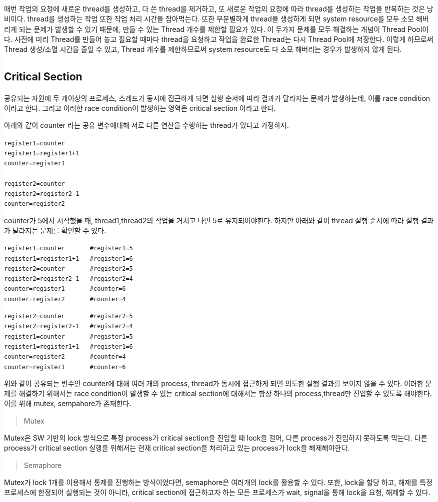 매번 작업의 요청에 새로운 thread를 생성하고, 다 쓴 thread를 제거하고, 또 새로운 작업의 요청에 따라 thread를 생성하는 작업을 반복하는 것은 낭비이다. thread를 생성하는 작업 또한 작업 처리 시간을 잡아먹는다. 또한 무분별하게 thread을 생성하게 되면 system resource를 모두 소모 해버리게 되는 문제가 발생할 수 있기 때문에, 만들 수 있는 Thread 개수를 제한할 필요가 있다. 이 두가지 문제를 모두 해결하는 개념이 Thread Pool이다. 사전에 미리 Thread를 만들어 놓고 필요할 때마다 thread을 요청하고 작업을 완료한 Thread는 다시 Thread Pool에 저장한다. 이렇게 하므로써 Thread 생성/소멸 시간을 줄일 수 있고, Thread 개수를 제한하므로써 system resource도 다 소모 해버리는 경우가 발생하지 않게 된다.

## Critical Section

공유되는 자원에 두 개이상의 프로세스, 스레드가 동시에 접근하게 되면 실행 순서에 따라 결과가 달라지는 문제가 발생하는데, 이를 race condition이라고 한다. 그리고 이러한 race condition이 발생하는 영역은 critical section 이라고 한다.

아래와 같이 counter 라는 공유 변수에대해 서로 다른 연산을 수행하는 thread가 있다고 가정하자.
```
register1=counter
register1=register1+1
counter=register1

register2=counter
register2=register2-1
counter=register2
```

counter가 5에서 시작했을 때, thread1,thread2의 작업을 거치고 나면 5로 유지되어야한다. 하지만 아래와 같이 thread 실행 순서에 따라 실행 결과가 달라지는 문제를 확인할 수 있다.

```
register1=counter       #register1=5
register1=register1+1   #register1=6
register2=counter       #register2=5
register2=register2-1   #register2=4
counter=register1       #counter=6
counter=register2       #counter=4
```

```
register2=counter       #register2=5
register2=register2-1   #register2=4
register1=counter       #register1=5
register1=register1+1   #register1=6
counter=register2       #counter=4
counter=register1       #counter=6
```

위와 같이 공유되는 변수인 counter에 대해 여러 개의 process, thread가 동시에 접근하게 되면 의도한 실행 결과를 보이지 않을 수 있다. 이러한 문제를 해결하기 위해서는 race condition이 발생할 수 있는 critical section에 대해서는 항상 하나의 process,thread만 진입할 수 있도록 해야한다. 이를 위해 mutex, sempahore가 존재한다.

> Mutex

Mutex은 SW 기반의 lock 방식으로 특정 process가 critical section을 진입할 때 lock을 걸어, 다른 process가 진입하지 못하도록 막는다. 다른 process가 critical section 실행을 위해서는 현재 critical section을 처리하고 있는 process가 lock을 해제해야한다.

> Semaphore

Mutex가 lock 1개를 이용해서 통제를 진행하는 방식이었다면, semaphore은 여러개의 lock를 활용할 수 있다. 또한, lock을 할당 하고, 해제를 특정 프로세스에 한정되어 실행되는 것이 아니라, critical section에 접근하고자 하는 모든 프로세스가 wait, signal을 통해 lock을 요청, 해제할 수 있다.
